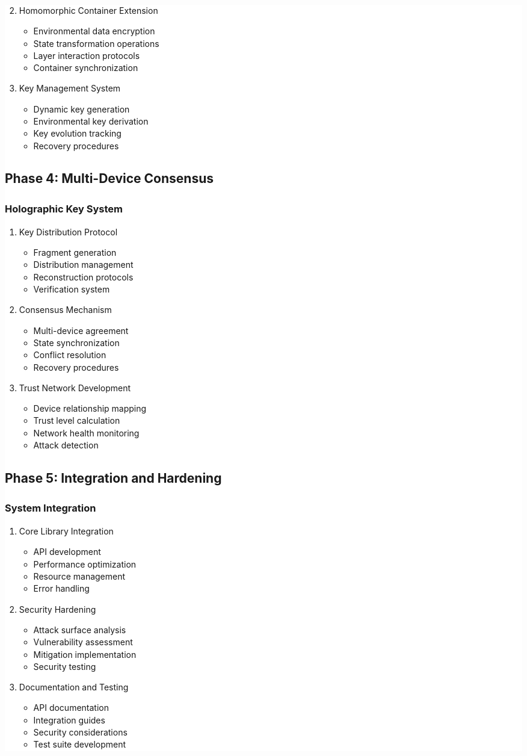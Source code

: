 2. Homomorphic Container Extension
   - Environmental data encryption
   - State transformation operations
   - Layer interaction protocols
   - Container synchronization

3. Key Management System
   - Dynamic key generation
   - Environmental key derivation
   - Key evolution tracking
   - Recovery procedures

## Phase 4: Multi-Device Consensus

### Holographic Key System
1. Key Distribution Protocol
   - Fragment generation
   - Distribution management
   - Reconstruction protocols
   - Verification system

2. Consensus Mechanism
   - Multi-device agreement
   - State synchronization
   - Conflict resolution
   - Recovery procedures

3. Trust Network Development
   - Device relationship mapping
   - Trust level calculation
   - Network health monitoring
   - Attack detection

## Phase 5: Integration and Hardening

### System Integration
1. Core Library Integration
   - API development
   - Performance optimization
   - Resource management
   - Error handling

2. Security Hardening
   - Attack surface analysis
   - Vulnerability assessment
   - Mitigation implementation
   - Security testing

3. Documentation and Testing
   - API documentation
   - Integration guides
   - Security considerations
   - Test suite development
